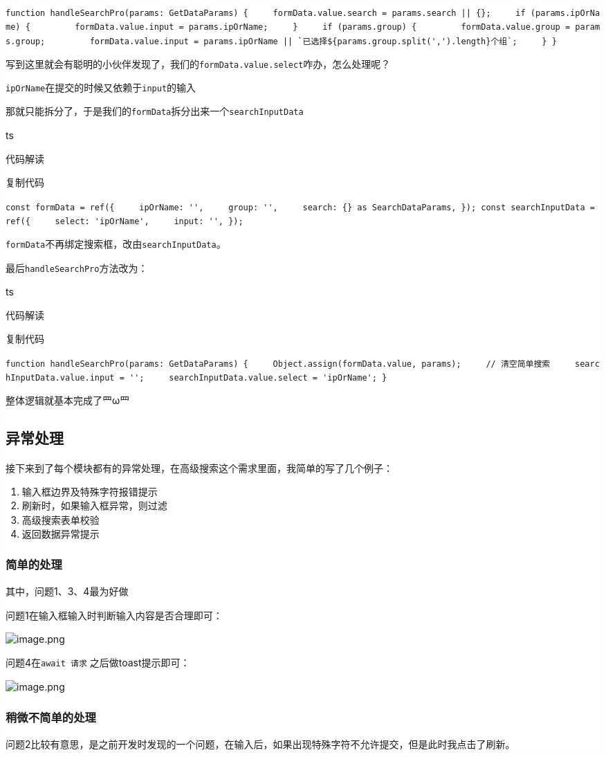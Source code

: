 ``function handleSearchPro(params: GetDataParams) {     formData.value.search = params.search || {};     if (params.ipOrName) {         formData.value.input = params.ipOrName;     }     if (params.group) {         formData.value.group = params.group;         formData.value.input = params.ipOrName || `已选择${params.group.split(',').length}个组`;     } }``

写到这里就会有聪明的小伙伴发现了，我们的`formData.value.select`咋办，怎么处理呢？

`ipOrName`在提交的时候又依赖于`input`的输入

那就只能拆分了，于是我们的`formData`拆分出来一个`searchInputData`

ts

 代码解读

复制代码

`const formData = ref({     ipOrName: '',     group: '',     search: {} as SearchDataParams, }); const searchInputData = ref({     select: 'ipOrName',     input: '', });`

`formData`不再绑定搜索框，改由`searchInputData`。

最后`handleSearchPro`方法改为：

ts

 代码解读

复制代码

`function handleSearchPro(params: GetDataParams) {     Object.assign(formData.value, params);     // 清空简单搜索     searchInputData.value.input = '';     searchInputData.value.select = 'ipOrName'; }`

整体逻辑就基本完成了罒ω罒

异常处理
----

接下来到了每个模块都有的异常处理，在高级搜索这个需求里面，我简单的写了几个例子：

1.  输入框边界及特殊字符报错提示
2.  刷新时，如果输入框异常，则过滤
3.  高级搜索表单校验
4.  返回数据异常提示

### 简单的处理

其中，问题1、3、4最为好做

问题1在输入框输入时判断输入内容是否合理即可：

![image.png](https://p9-juejin.byteimg.com/tos-cn-i-k3u1fbpfcp/d58746db48bf4f5ab7ac4faccc067072~tplv-k3u1fbpfcp-jj-mark:3024:0:0:0:q75.awebp#?w=474&h=234&s=16526&e=png&b=fbfbfb)

问题4在`await 请求` 之后做toast提示即可：

![image.png](https://p9-juejin.byteimg.com/tos-cn-i-k3u1fbpfcp/73209b2bbe1a48f6a816732820a41e59~tplv-k3u1fbpfcp-jj-mark:3024:0:0:0:q75.awebp#?w=226&h=100&s=5552&e=png&b=f9f9f9)

### 稍微不简单的处理

问题2比较有意思，是之前开发时发现的一个问题，在输入后，如果出现特殊字符不允许提交，但是此时我点击了刷新。
